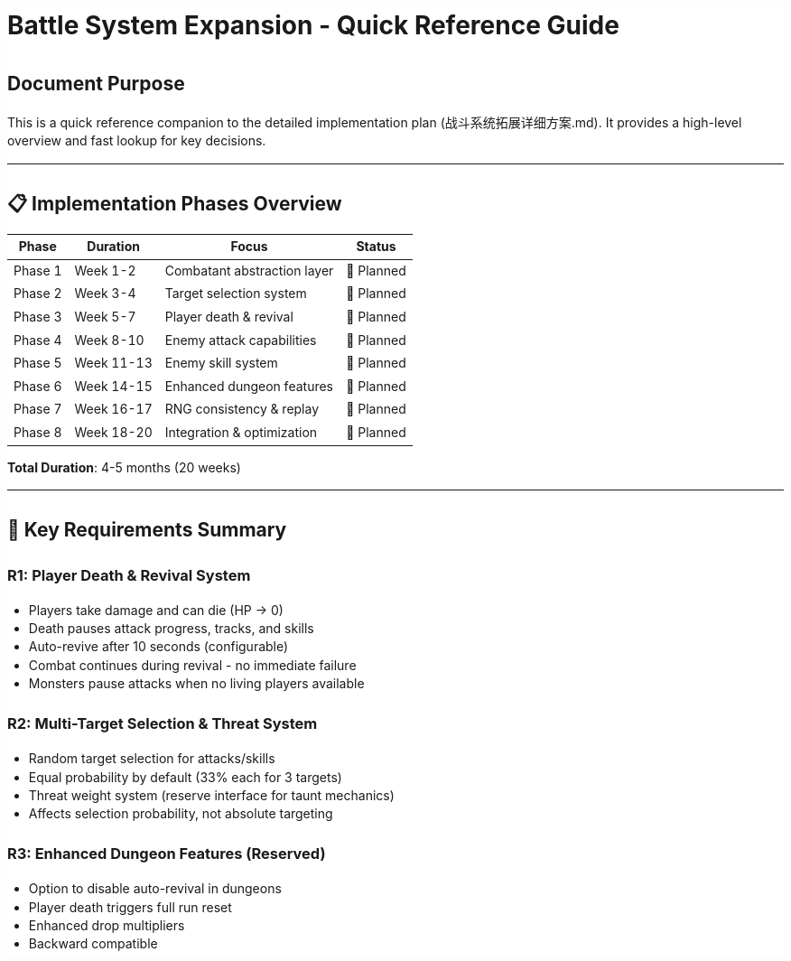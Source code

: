 # Battle System Expansion - Quick Reference Guide

## Document Purpose
This is a quick reference companion to the detailed implementation plan (战斗系统拓展详细方案.md). It provides a high-level overview and fast lookup for key decisions.

---

## 📋 Implementation Phases Overview

| Phase | Duration | Focus | Status |
|-------|----------|-------|--------|
| Phase 1 | Week 1-2 | Combatant abstraction layer | 📝 Planned |
| Phase 2 | Week 3-4 | Target selection system | 📝 Planned |
| Phase 3 | Week 5-7 | Player death & revival | 📝 Planned |
| Phase 4 | Week 8-10 | Enemy attack capabilities | 📝 Planned |
| Phase 5 | Week 11-13 | Enemy skill system | 📝 Planned |
| Phase 6 | Week 14-15 | Enhanced dungeon features | 📝 Planned |
| Phase 7 | Week 16-17 | RNG consistency & replay | 📝 Planned |
| Phase 8 | Week 18-20 | Integration & optimization | 📝 Planned |

**Total Duration**: 4-5 months (20 weeks)

---

## 🎯 Key Requirements Summary

### R1: Player Death & Revival System
- Players take damage and can die (HP → 0)
- Death pauses attack progress, tracks, and skills
- Auto-revive after 10 seconds (configurable)
- Combat continues during revival - no immediate failure
- Monsters pause attacks when no living players available

### R2: Multi-Target Selection & Threat System
- Random target selection for attacks/skills
- Equal probability by default (33% each for 3 targets)
- Threat weight system (reserve interface for taunt mechanics)
- Affects selection probability, not absolute targeting

### R3: Enhanced Dungeon Features (Reserved)
- Option to disable auto-revival in dungeons
- Player death triggers full run reset
- Enhanced drop multipliers
- Backward compatible
